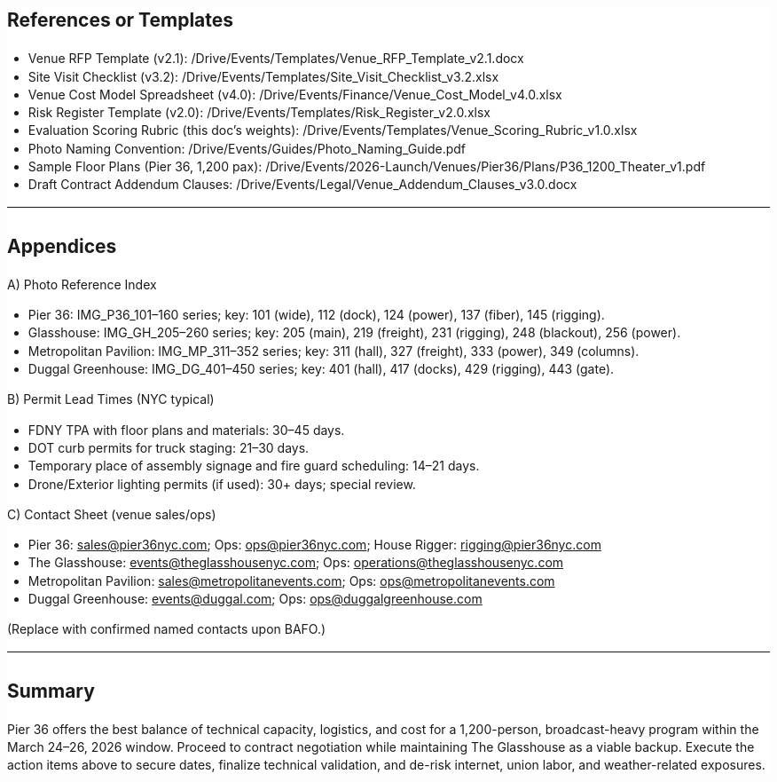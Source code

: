 
## References or Templates

- Venue RFP Template (v2.1): /Drive/Events/Templates/Venue_RFP_Template_v2.1.docx
- Site Visit Checklist (v3.2): /Drive/Events/Templates/Site_Visit_Checklist_v3.2.xlsx
- Venue Cost Model Spreadsheet (v4.0): /Drive/Events/Finance/Venue_Cost_Model_v4.0.xlsx
- Risk Register Template (v2.0): /Drive/Events/Templates/Risk_Register_v2.0.xlsx
- Evaluation Scoring Rubric (this doc’s weights): /Drive/Events/Templates/Venue_Scoring_Rubric_v1.0.xlsx
- Photo Naming Convention: /Drive/Events/Guides/Photo_Naming_Guide.pdf
- Sample Floor Plans (Pier 36, 1,200 pax): /Drive/Events/2026-Launch/Venues/Pier36/Plans/P36_1200_Theater_v1.pdf
- Draft Contract Addendum Clauses: /Drive/Events/Legal/Venue_Addendum_Clauses_v3.0.docx

---

## Appendices

A) Photo Reference Index
- Pier 36: IMG_P36_101–160 series; key: 101 (wide), 112 (dock), 124 (power), 137 (fiber), 145 (rigging).
- Glasshouse: IMG_GH_205–260 series; key: 205 (main), 219 (freight), 231 (rigging), 248 (blackout), 256 (power).
- Metropolitan Pavilion: IMG_MP_311–352 series; key: 311 (hall), 327 (freight), 333 (power), 349 (columns).
- Duggal Greenhouse: IMG_DG_401–450 series; key: 401 (hall), 417 (docks), 429 (rigging), 443 (gate).

B) Permit Lead Times (NYC typical)
- FDNY TPA with floor plans and materials: 30–45 days.
- DOT curb permits for truck staging: 21–30 days.
- Temporary place of assembly signage and fire guard scheduling: 14–21 days.
- Drone/Exterior lighting permits (if used): 30+ days; special review.

C) Contact Sheet (venue sales/ops)
- Pier 36: sales@pier36nyc.com; Ops: ops@pier36nyc.com; House Rigger: rigging@pier36nyc.com
- The Glasshouse: events@theglasshousenyc.com; Ops: operations@theglasshousenyc.com
- Metropolitan Pavilion: sales@metropolitanevents.com; Ops: ops@metropolitanevents.com
- Duggal Greenhouse: events@duggal.com; Ops: ops@duggalgreenhouse.com

(Replace with confirmed named contacts upon BAFO.)

---

## Summary
Pier 36 offers the best balance of technical capacity, logistics, and cost for a 1,200-person, broadcast-heavy program within the March 24–26, 2026 window. Proceed to contract negotiation while maintaining The Glasshouse as a viable backup. Execute the action items above to secure dates, finalize technical validation, and de-risk internet, union labor, and weather-related exposures.